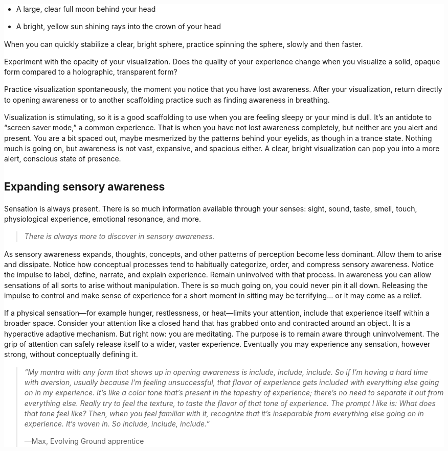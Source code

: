 -   A large, clear full moon behind your head

-   A bright, yellow sun shining rays into the crown of your head

When you can quickly stabilize a clear, bright sphere, practice spinning
the sphere, slowly and then faster.

Experiment with the opacity of your visualization. Does the quality of
your experience change when you visualize a solid, opaque form compared
to a holographic, transparent form?

Practice visualization spontaneously, the moment you notice that you
have lost awareness. After your visualization, return directly to
opening awareness or to another scaffolding practice such as finding
awareness in breathing.

Visualization is stimulating, so it is a good scaffolding to use when
you are feeling sleepy or your mind is dull. It’s an antidote to “screen
saver mode,” a common experience. That is when you have not lost
awareness completely, but neither are you alert and present. You are a
bit spaced out, maybe mesmerized by the patterns behind your eyelids, as
though in a trance state. Nothing much is going on, but awareness is not
vast, expansive, and spacious either. A clear, bright visualization can
pop you into a more alert, conscious state of presence.

## Expanding sensory awareness

Sensation is always present. There is so much information available
through your senses: sight, sound, taste, smell, touch, physiological
experience, emotional resonance, and more.

> *There is always more to discover in sensory awareness.*

As sensory awareness expands, thoughts, concepts, and other patterns of
perception become less dominant. Allow them to arise and dissipate.
Notice how conceptual processes tend to habitually categorize, order,
and compress sensory awareness. Notice the impulse to label, define,
narrate, and explain experience. Remain uninvolved with that process. In
awareness you can allow sensations of all sorts to arise without
manipulation. There is so much going on, you could never pin it all
down. Releasing the impulse to control and make sense of experience for
a short moment in sitting may be terrifying… or it may come as a relief.

If a physical sensation—for example hunger, restlessness, or heat—limits
your attention, include that experience itself within a broader space.
Consider your attention like a closed hand that has grabbed onto and
contracted around an object. It is a hyperactive adaptive mechanism. But
right now: you are meditating. The purpose is to remain aware through
uninvolvement. The grip of attention can safely release itself to a
wider, vaster experience. Eventually you may experience any sensation,
however strong, without conceptually defining it.

> *“My mantra with any form that shows up in opening awareness is
> include, include, include. So if I’m having a hard time with aversion,
> usually because I’m feeling unsuccessful, that flavor of experience
> gets included with everything else going on in my experience. It’s
> like a color tone that’s present in the tapestry of experience;
> there’s no need to separate it out from everything else. Really try to
> feel the texture, to taste the flavor of that tone of experience. The
> prompt I like is: What does that tone feel like? Then, when you feel
> familiar with it, recognize that it’s inseparable from everything else
> going on in experience. It’s woven in. So include, include, include.”*
>
> —Max, Evolving Ground apprentice

